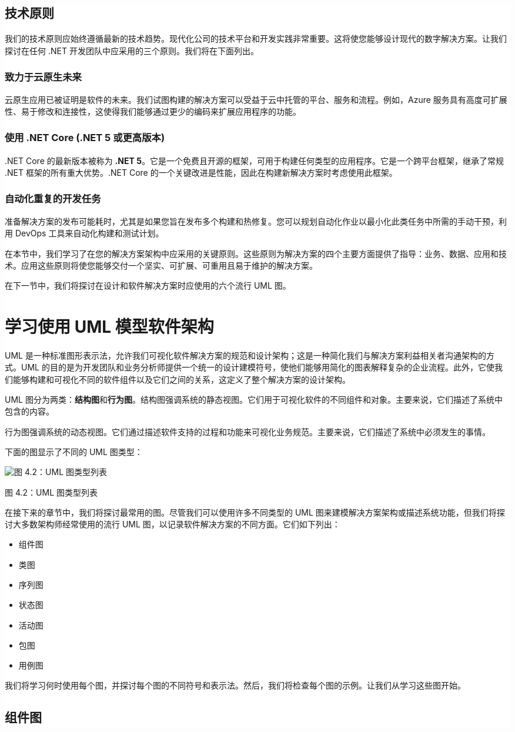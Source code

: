 ## 技术原则

我们的技术原则应始终遵循最新的技术趋势。现代化公司的技术平台和开发实践非常重要。这将使您能够设计现代的数字解决方案。让我们探讨在任何 .NET 开发团队中应采用的三个原则。我们将在下面列出。

### 致力于云原生未来

云原生应用已被证明是软件的未来。我们试图构建的解决方案可以受益于云中托管的平台、服务和流程。例如，Azure 服务具有高度可扩展性、易于修改和连接性，这使得我们能够通过更少的编码来扩展应用程序的功能。

### 使用 .NET Core (.NET 5 或更高版本)

.NET Core 的最新版本被称为 **.NET 5**。它是一个免费且开源的框架，可用于构建任何类型的应用程序。它是一个跨平台框架，继承了常规 .NET 框架的所有重大优势。.NET Core 的一个关键改进是性能，因此在构建新解决方案时考虑使用此框架。

### 自动化重复的开发任务

准备解决方案的发布可能耗时，尤其是如果您旨在发布多个构建和热修复。您可以规划自动化作业以最小化此类任务中所需的手动干预，利用 DevOps 工具来自动化构建和测试计划。

在本节中，我们学习了在您的解决方案架构中应采用的关键原则。这些原则为解决方案的四个主要方面提供了指导：业务、数据、应用和技术。应用这些原则将使您能够交付一个坚实、可扩展、可重用且易于维护的解决方案。

在下一节中，我们将探讨在设计和软件解决方案时应使用的六个流行 UML 图。

# 学习使用 UML 模型软件架构

UML 是一种标准图形表示法，允许我们可视化软件解决方案的规范和设计架构；这是一种简化我们与解决方案利益相关者沟通架构的方式。UML 的目的是为开发团队和业务分析师提供一个统一的设计建模符号，使他们能够用简化的图表解释复杂的企业流程。此外，它使我们能够构建和可视化不同的软件组件以及它们之间的关系，这定义了整个解决方案的设计架构。

UML 图分为两类：**结构图**和**行为图**。结构图强调系统的静态视图。它们用于可视化软件的不同组件和对象。主要来说，它们描述了系统中包含的内容。

行为图强调系统的动态视图。它们通过描述软件支持的过程和功能来可视化业务规范。主要来说，它们描述了系统中必须发生的事情。

下面的图显示了不同的 UML 图类型：

![图 4.2：UML 图类型列表](img/Figure_4.02_B17366.jpg)

图 4.2：UML 图类型列表

在接下来的章节中，我们将探讨最常用的图。尽管我们可以使用许多不同类型的 UML 图来建模解决方案架构或描述系统功能，但我们将探讨大多数架构师经常使用的流行 UML 图，以记录软件解决方案的不同方面。它们如下列出：

+   组件图

+   类图

+   序列图

+   状态图

+   活动图

+   包图

+   用例图

我们将学习何时使用每个图，并探讨每个图的不同符号和表示法。然后，我们将检查每个图的示例。让我们从学习这些图开始。

## 组件图
